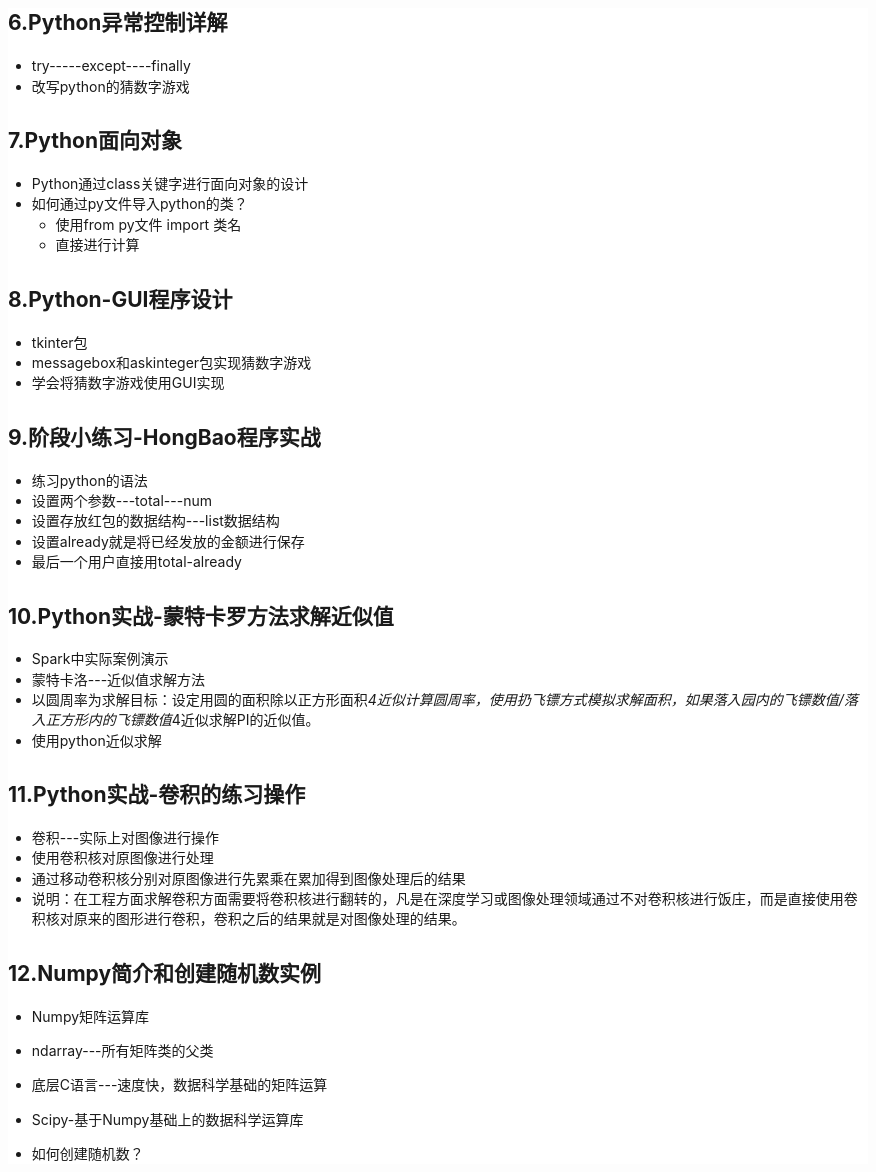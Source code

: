 ## 6.Python异常控制详解

* try-----except----finally
* 改写python的猜数字游戏

## 7.Python面向对象

* Python通过class关键字进行面向对象的设计
* 如何通过py文件导入python的类？
  * 使用from py文件 import 类名
  * 直接进行计算

## 8.Python-GUI程序设计

* tkinter包
* messagebox和askinteger包实现猜数字游戏
* 学会将猜数字游戏使用GUI实现

## 9.阶段小练习-HongBao程序实战

* 练习python的语法
* 设置两个参数---total---num
* 设置存放红包的数据结构---list数据结构
* 设置already就是将已经发放的金额进行保存
* 最后一个用户直接用total-already

## 10.Python实战-蒙特卡罗方法求解近似值

* Spark中实际案例演示
* 蒙特卡洛---近似值求解方法
* 以圆周率为求解目标：设定用圆的面积除以正方形面积*4近似计算圆周率，使用扔飞镖方式模拟求解面积，如果落入园内的飞镖数值/落入正方形内的飞镖数值*4近似求解PI的近似值。
* 使用python近似求解

## 11.Python实战-卷积的练习操作

* 卷积---实际上对图像进行操作
* 使用卷积核对原图像进行处理
* 通过移动卷积核分别对原图像进行先累乘在累加得到图像处理后的结果
* 说明：在工程方面求解卷积方面需要将卷积核进行翻转的，凡是在深度学习或图像处理领域通过不对卷积核进行饭庄，而是直接使用卷积核对原来的图形进行卷积，卷积之后的结果就是对图像处理的结果。

## 12.Numpy简介和创建随机数实例

* Numpy矩阵运算库

* ndarray---所有矩阵类的父类

* 底层C语言---速度快，数据科学基础的矩阵运算

* Scipy-基于Numpy基础上的数据科学运算库

* 如何创建随机数？
